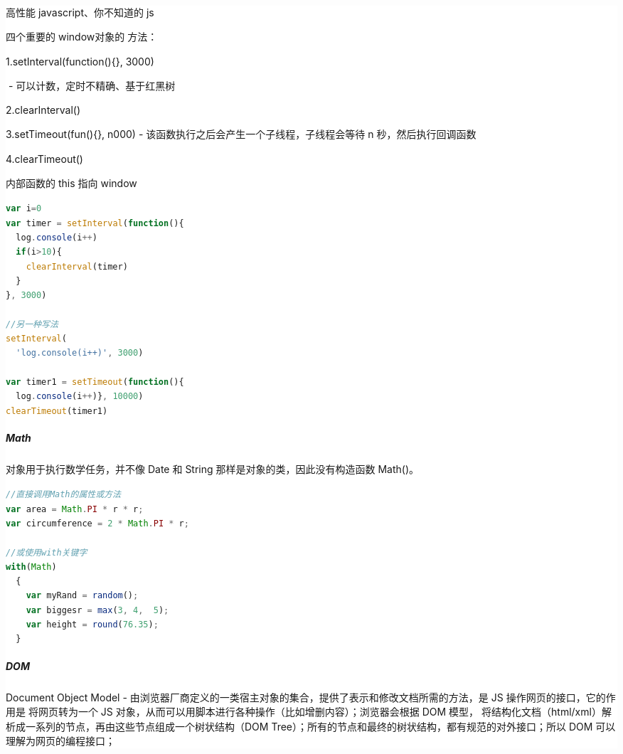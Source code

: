 高性能 javascript、你不知道的 js

四个重要的 window对象的 方法：

1.setInterval(function(){}, 3000)

​	- 可以计数，定时不精确、基于红黑树

2.clearInterval()

3.setTimeout(fun(){}, n000) - 该函数执行之后会产生一个子线程，子线程会等待 n 秒，然后执行回调函数

4.clearTimeout()

内部函数的 this 指向 window

```js
var i=0
var timer = setInterval(function(){
  log.console(i++)
  if(i>10){
    clearInterval(timer)
  }
}, 3000)

//另一种写法
setInterval(
  'log.console(i++)', 3000)

var timer1 = setTimeout(function(){
  log.console(i++)}, 10000)
clearTimeout(timer1)
```



##### Math 

对象用于执行数学任务，并不像 Date 和 String 那样是对象的类，因此没有构造函数 Math()。

```javascript
//直接调用Math的属性或方法
var area = Math.PI * r * r;
var circumference = 2 * Math.PI * r;

//或使用with关键字
with(Math)
  {
    var myRand = random();
    var biggesr = max(3, 4,  5);
    var height = round(76.35);
  }
```

##### DOM

Document Object Model - 由浏览器厂商定义的一类宿主对象的集合，提供了表示和修改文档所需的方法，是 JS 操作网页的接口，它的作用是 将网页转为一个 JS 对象，从而可以用脚本进行各种操作（比如增删内容）；浏览器会根据 DOM 模型， 将结构化文档（html/xml）解析成一系列的节点，再由这些节点组成一个树状结构（DOM Tree）；所有的节点和最终的树状结构，都有规范的对外接口；所以 DOM 可以理解为网页的编程接口； 
